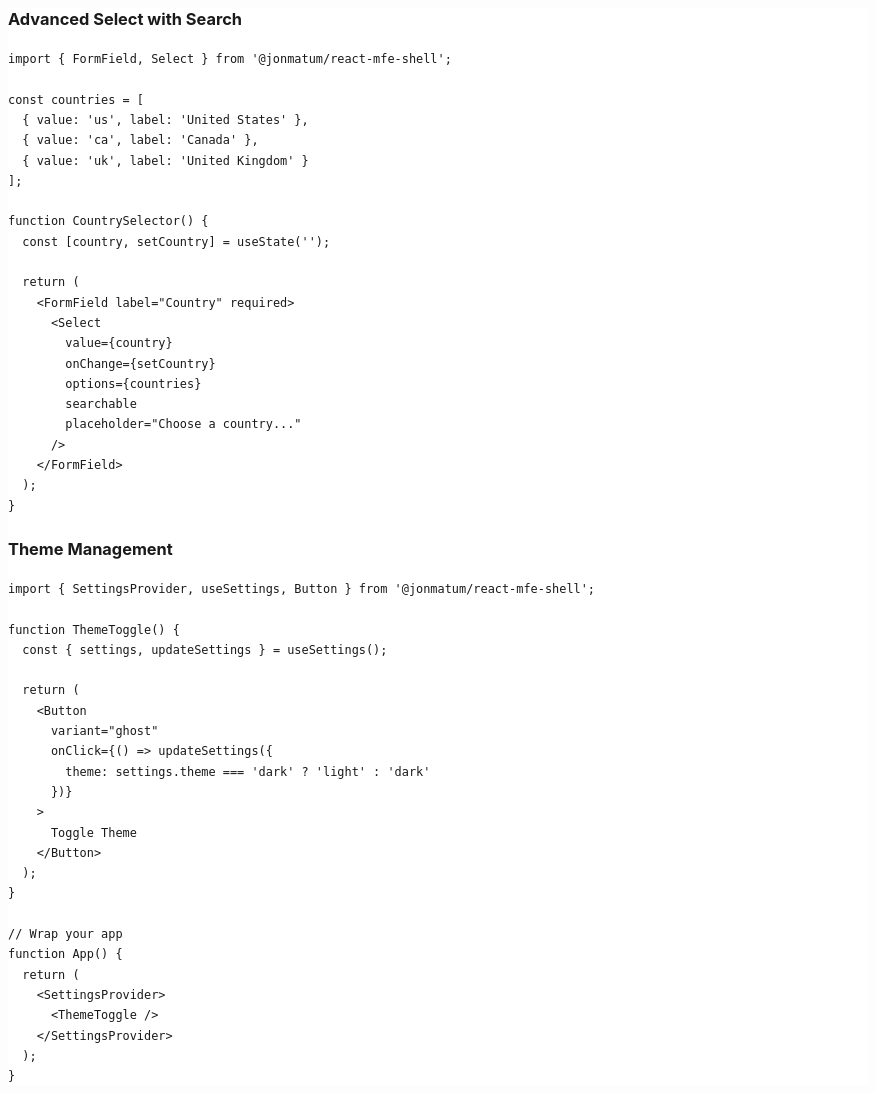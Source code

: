 ### Advanced Select with Search
```tsx
import { FormField, Select } from '@jonmatum/react-mfe-shell';

const countries = [
  { value: 'us', label: 'United States' },
  { value: 'ca', label: 'Canada' },
  { value: 'uk', label: 'United Kingdom' }
];

function CountrySelector() {
  const [country, setCountry] = useState('');

  return (
    <FormField label="Country" required>
      <Select
        value={country}
        onChange={setCountry}
        options={countries}
        searchable
        placeholder="Choose a country..."
      />
    </FormField>
  );
}
```

### Theme Management
```tsx
import { SettingsProvider, useSettings, Button } from '@jonmatum/react-mfe-shell';

function ThemeToggle() {
  const { settings, updateSettings } = useSettings();
  
  return (
    <Button
      variant="ghost"
      onClick={() => updateSettings({ 
        theme: settings.theme === 'dark' ? 'light' : 'dark' 
      })}
    >
      Toggle Theme
    </Button>
  );
}

// Wrap your app
function App() {
  return (
    <SettingsProvider>
      <ThemeToggle />
    </SettingsProvider>
  );
}
```
